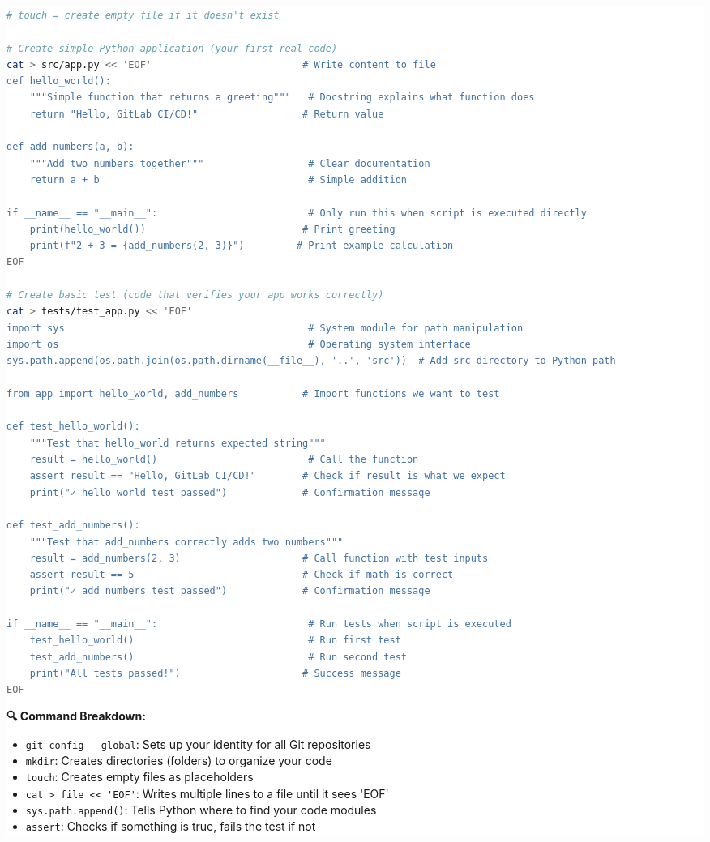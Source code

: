 ```bash
# touch = create empty file if it doesn't exist

# Create simple Python application (your first real code)
cat > src/app.py << 'EOF'                          # Write content to file
def hello_world():
    """Simple function that returns a greeting"""   # Docstring explains what function does
    return "Hello, GitLab CI/CD!"                  # Return value

def add_numbers(a, b):
    """Add two numbers together"""                  # Clear documentation
    return a + b                                    # Simple addition

if __name__ == "__main__":                          # Only run this when script is executed directly
    print(hello_world())                           # Print greeting
    print(f"2 + 3 = {add_numbers(2, 3)}")         # Print example calculation
EOF

# Create basic test (code that verifies your app works correctly)
cat > tests/test_app.py << 'EOF'
import sys                                          # System module for path manipulation
import os                                           # Operating system interface
sys.path.append(os.path.join(os.path.dirname(__file__), '..', 'src'))  # Add src directory to Python path

from app import hello_world, add_numbers           # Import functions we want to test

def test_hello_world():
    """Test that hello_world returns expected string"""
    result = hello_world()                          # Call the function
    assert result == "Hello, GitLab CI/CD!"        # Check if result is what we expect
    print("✓ hello_world test passed")             # Confirmation message

def test_add_numbers():
    """Test that add_numbers correctly adds two numbers"""
    result = add_numbers(2, 3)                     # Call function with test inputs
    assert result == 5                             # Check if math is correct
    print("✓ add_numbers test passed")             # Confirmation message

if __name__ == "__main__":                          # Run tests when script is executed
    test_hello_world()                              # Run first test
    test_add_numbers()                              # Run second test
    print("All tests passed!")                     # Success message
EOF
```

**🔍 Command Breakdown:**
- `git config --global`: Sets up your identity for all Git repositories
- `mkdir`: Creates directories (folders) to organize your code
- `touch`: Creates empty files as placeholders
- `cat > file << 'EOF'`: Writes multiple lines to a file until it sees 'EOF'
- `sys.path.append()`: Tells Python where to find your code modules
- `assert`: Checks if something is true, fails the test if not
